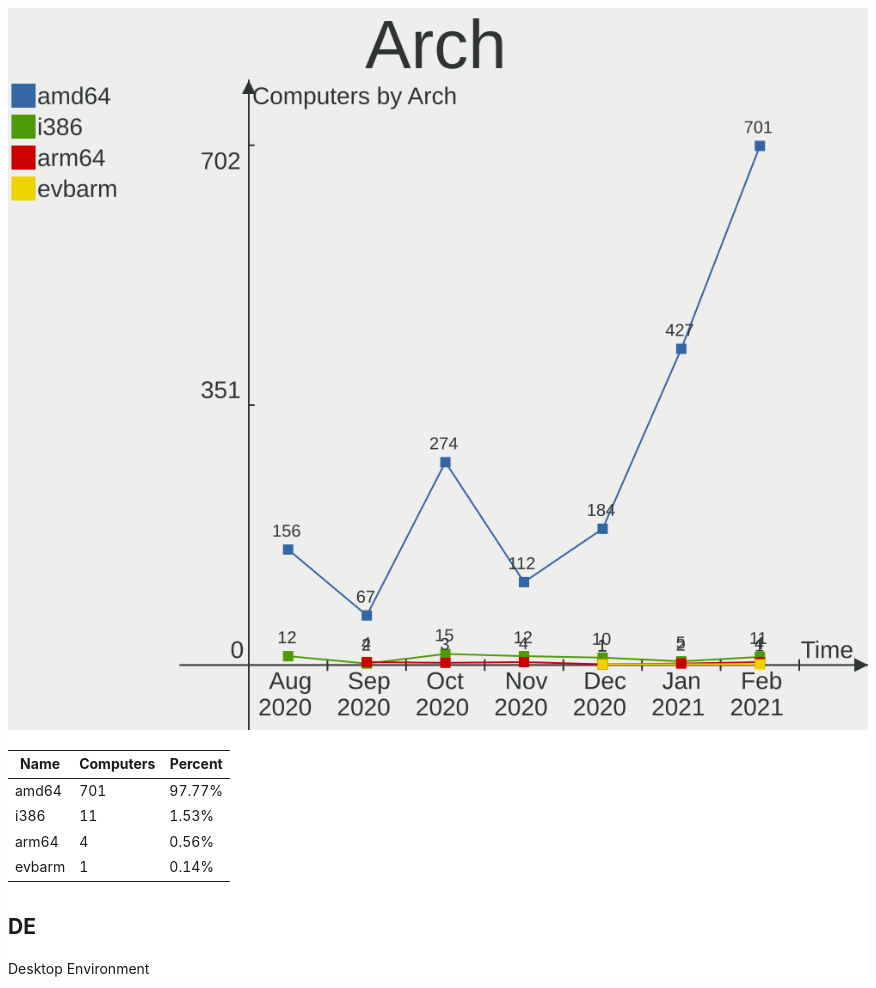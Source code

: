 ![Arch](./All/images/line_chart_bsd/os_arch.svg)

| Name   | Computers | Percent |
|--------|-----------|---------|
| amd64  | 701       | 97.77%  |
| i386   | 11        | 1.53%   |
| arm64  | 4         | 0.56%   |
| evbarm | 1         | 0.14%   |

DE
--

Desktop Environment
